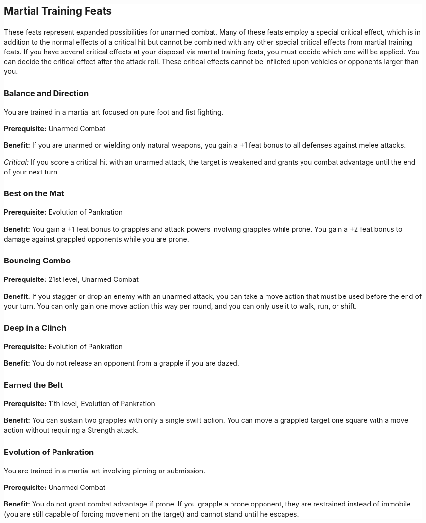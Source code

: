## Martial Training Feats  

These feats represent expanded possibilities for unarmed combat. Many of these feats employ a special critical effect, which is in addition to the normal effects of a critical hit but cannot be combined with any other special critical effects from martial training feats. If you have several critical effects at your disposal via martial training feats, you must decide which one will be applied. You can decide the critical effect after the attack roll. These critical effects cannot be inflicted upon vehicles or opponents larger than you.  

### Balance and Direction  

You are trained in a martial art focused on pure foot and fist fighting.   

**Prerequisite:** Unarmed Combat  

**Benefit:** If you are unarmed or wielding only natural weapons, you gain a +1 feat bonus to all defenses against melee attacks.  

*Critical:* If you score a critical hit with an unarmed attack, the target is weakened and grants you combat advantage until the end of your next turn.  

### Best on the Mat  

**Prerequisite:** Evolution of Pankration  

**Benefit:** You gain a +1 feat bonus to grapples and attack powers involving grapples while prone. You gain a +2 feat bonus to damage against grappled opponents while you are prone.  

### Bouncing Combo  

**Prerequisite:** 21st level, Unarmed Combat  

**Benefit:** If you stagger or drop an enemy with an unarmed attack, you can take a move action that must be used before the end of your turn. You can only gain one move action this way per round, and you can only use it to walk, run, or shift.  

### Deep in a Clinch  

**Prerequisite:** Evolution of Pankration  

**Benefit:** You do not release an opponent from a grapple if you are dazed.  

### Earned the Belt  

**Prerequisite:** 11th level, Evolution of Pankration  

**Benefit:** You can sustain two grapples with only a single swift action. You can move a grappled target one square with a move action without requiring a Strength attack.  

###  Evolution of Pankration  

You are trained in a martial art involving pinning or submission.   

**Prerequisite:** Unarmed Combat  

**Benefit:** You do not grant combat advantage if prone. If you grapple a prone opponent, they are restrained instead of immobile (you are still capable of forcing movement on the target) and cannot stand until he escapes.  
